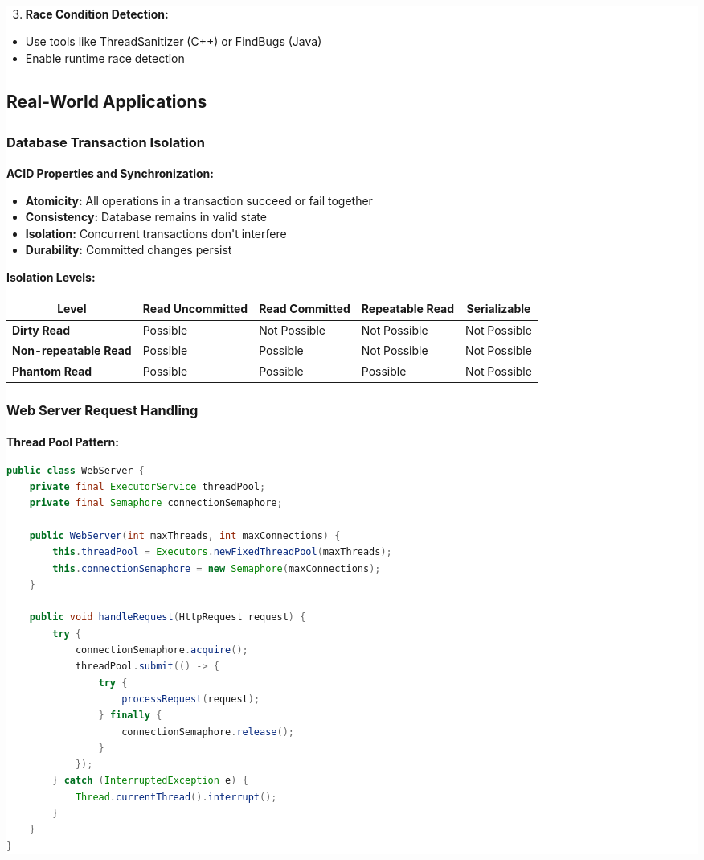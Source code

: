 3. **Race Condition Detection:**
- Use tools like ThreadSanitizer (C++) or FindBugs (Java)
- Enable runtime race detection

## Real-World Applications

### Database Transaction Isolation

**ACID Properties and Synchronization:**

- **Atomicity:** All operations in a transaction succeed or fail together
- **Consistency:** Database remains in valid state
- **Isolation:** Concurrent transactions don't interfere
- **Durability:** Committed changes persist

**Isolation Levels:**

| Level | Read Uncommitted | Read Committed | Repeatable Read | Serializable |
|-------|-----------------|----------------|-----------------|--------------|
| **Dirty Read** | Possible | Not Possible | Not Possible | Not Possible |
| **Non-repeatable Read** | Possible | Possible | Not Possible | Not Possible |
| **Phantom Read** | Possible | Possible | Possible | Not Possible |

### Web Server Request Handling

**Thread Pool Pattern:**
```java
public class WebServer {
    private final ExecutorService threadPool;
    private final Semaphore connectionSemaphore;
    
    public WebServer(int maxThreads, int maxConnections) {
        this.threadPool = Executors.newFixedThreadPool(maxThreads);
        this.connectionSemaphore = new Semaphore(maxConnections);
    }
    
    public void handleRequest(HttpRequest request) {
        try {
            connectionSemaphore.acquire();
            threadPool.submit(() -> {
                try {
                    processRequest(request);
                } finally {
                    connectionSemaphore.release();
                }
            });
        } catch (InterruptedException e) {
            Thread.currentThread().interrupt();
        }
    }
}
```

